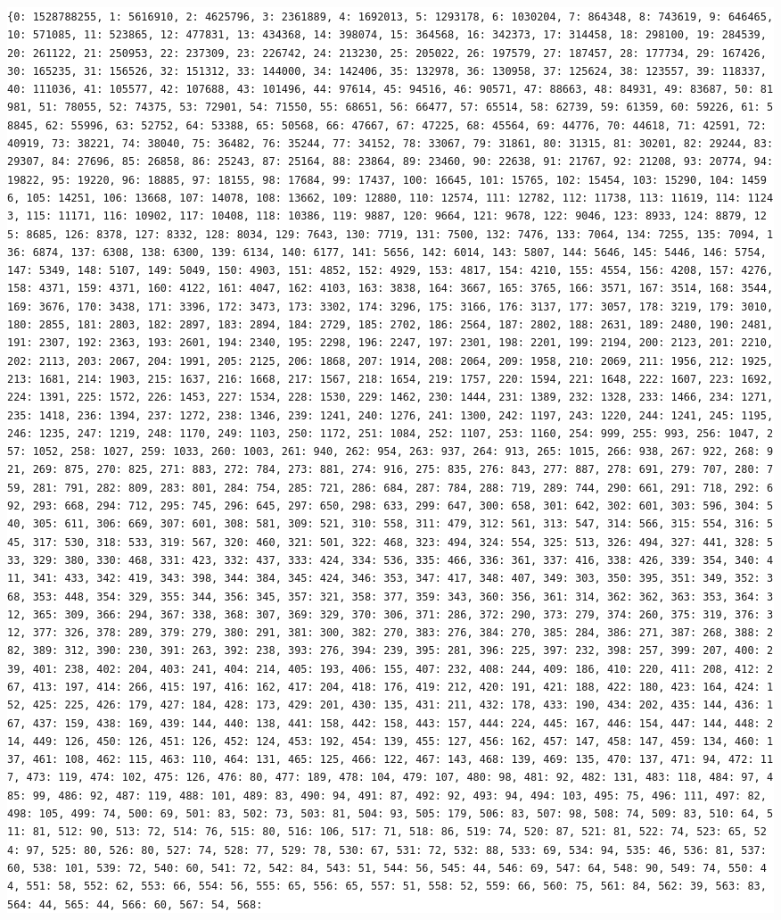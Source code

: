     {0: 1528788255, 1: 5616910, 2: 4625796, 3: 2361889, 4: 1692013, 5: 1293178, 6: 1030204, 7: 864348, 8: 743619, 9: 646465, 10: 571085, 11: 523865, 12: 477831, 13: 434368, 14: 398074, 15: 364568, 16: 342373, 17: 314458, 18: 298100, 19: 284539, 20: 261122, 21: 250953, 22: 237309, 23: 226742, 24: 213230, 25: 205022, 26: 197579, 27: 187457, 28: 177734, 29: 167426, 30: 165235, 31: 156526, 32: 151312, 33: 144000, 34: 142406, 35: 132978, 36: 130958, 37: 125624, 38: 123557, 39: 118337, 40: 111036, 41: 105577, 42: 107688, 43: 101496, 44: 97614, 45: 94516, 46: 90571, 47: 88663, 48: 84931, 49: 83687, 50: 81981, 51: 78055, 52: 74375, 53: 72901, 54: 71550, 55: 68651, 56: 66477, 57: 65514, 58: 62739, 59: 61359, 60: 59226, 61: 58845, 62: 55996, 63: 52752, 64: 53388, 65: 50568, 66: 47667, 67: 47225, 68: 45564, 69: 44776, 70: 44618, 71: 42591, 72: 40919, 73: 38221, 74: 38040, 75: 36482, 76: 35244, 77: 34152, 78: 33067, 79: 31861, 80: 31315, 81: 30201, 82: 29244, 83: 29307, 84: 27696, 85: 26858, 86: 25243, 87: 25164, 88: 23864, 89: 23460, 90: 22638, 91: 21767, 92: 21208, 93: 20774, 94: 19822, 95: 19220, 96: 18885, 97: 18155, 98: 17684, 99: 17437, 100: 16645, 101: 15765, 102: 15454, 103: 15290, 104: 14596, 105: 14251, 106: 13668, 107: 14078, 108: 13662, 109: 12880, 110: 12574, 111: 12782, 112: 11738, 113: 11619, 114: 11243, 115: 11171, 116: 10902, 117: 10408, 118: 10386, 119: 9887, 120: 9664, 121: 9678, 122: 9046, 123: 8933, 124: 8879, 125: 8685, 126: 8378, 127: 8332, 128: 8034, 129: 7643, 130: 7719, 131: 7500, 132: 7476, 133: 7064, 134: 7255, 135: 7094, 136: 6874, 137: 6308, 138: 6300, 139: 6134, 140: 6177, 141: 5656, 142: 6014, 143: 5807, 144: 5646, 145: 5446, 146: 5754, 147: 5349, 148: 5107, 149: 5049, 150: 4903, 151: 4852, 152: 4929, 153: 4817, 154: 4210, 155: 4554, 156: 4208, 157: 4276, 158: 4371, 159: 4371, 160: 4122, 161: 4047, 162: 4103, 163: 3838, 164: 3667, 165: 3765, 166: 3571, 167: 3514, 168: 3544, 169: 3676, 170: 3438, 171: 3396, 172: 3473, 173: 3302, 174: 3296, 175: 3166, 176: 3137, 177: 3057, 178: 3219, 179: 3010, 180: 2855, 181: 2803, 182: 2897, 183: 2894, 184: 2729, 185: 2702, 186: 2564, 187: 2802, 188: 2631, 189: 2480, 190: 2481, 191: 2307, 192: 2363, 193: 2601, 194: 2340, 195: 2298, 196: 2247, 197: 2301, 198: 2201, 199: 2194, 200: 2123, 201: 2210, 202: 2113, 203: 2067, 204: 1991, 205: 2125, 206: 1868, 207: 1914, 208: 2064, 209: 1958, 210: 2069, 211: 1956, 212: 1925, 213: 1681, 214: 1903, 215: 1637, 216: 1668, 217: 1567, 218: 1654, 219: 1757, 220: 1594, 221: 1648, 222: 1607, 223: 1692, 224: 1391, 225: 1572, 226: 1453, 227: 1534, 228: 1530, 229: 1462, 230: 1444, 231: 1389, 232: 1328, 233: 1466, 234: 1271, 235: 1418, 236: 1394, 237: 1272, 238: 1346, 239: 1241, 240: 1276, 241: 1300, 242: 1197, 243: 1220, 244: 1241, 245: 1195, 246: 1235, 247: 1219, 248: 1170, 249: 1103, 250: 1172, 251: 1084, 252: 1107, 253: 1160, 254: 999, 255: 993, 256: 1047, 257: 1052, 258: 1027, 259: 1033, 260: 1003, 261: 940, 262: 954, 263: 937, 264: 913, 265: 1015, 266: 938, 267: 922, 268: 921, 269: 875, 270: 825, 271: 883, 272: 784, 273: 881, 274: 916, 275: 835, 276: 843, 277: 887, 278: 691, 279: 707, 280: 759, 281: 791, 282: 809, 283: 801, 284: 754, 285: 721, 286: 684, 287: 784, 288: 719, 289: 744, 290: 661, 291: 718, 292: 692, 293: 668, 294: 712, 295: 745, 296: 645, 297: 650, 298: 633, 299: 647, 300: 658, 301: 642, 302: 601, 303: 596, 304: 540, 305: 611, 306: 669, 307: 601, 308: 581, 309: 521, 310: 558, 311: 479, 312: 561, 313: 547, 314: 566, 315: 554, 316: 545, 317: 530, 318: 533, 319: 567, 320: 460, 321: 501, 322: 468, 323: 494, 324: 554, 325: 513, 326: 494, 327: 441, 328: 533, 329: 380, 330: 468, 331: 423, 332: 437, 333: 424, 334: 536, 335: 466, 336: 361, 337: 416, 338: 426, 339: 354, 340: 411, 341: 433, 342: 419, 343: 398, 344: 384, 345: 424, 346: 353, 347: 417, 348: 407, 349: 303, 350: 395, 351: 349, 352: 368, 353: 448, 354: 329, 355: 344, 356: 345, 357: 321, 358: 377, 359: 343, 360: 356, 361: 314, 362: 362, 363: 353, 364: 312, 365: 309, 366: 294, 367: 338, 368: 307, 369: 329, 370: 306, 371: 286, 372: 290, 373: 279, 374: 260, 375: 319, 376: 312, 377: 326, 378: 289, 379: 279, 380: 291, 381: 300, 382: 270, 383: 276, 384: 270, 385: 284, 386: 271, 387: 268, 388: 282, 389: 312, 390: 230, 391: 263, 392: 238, 393: 276, 394: 239, 395: 281, 396: 225, 397: 232, 398: 257, 399: 207, 400: 239, 401: 238, 402: 204, 403: 241, 404: 214, 405: 193, 406: 155, 407: 232, 408: 244, 409: 186, 410: 220, 411: 208, 412: 267, 413: 197, 414: 266, 415: 197, 416: 162, 417: 204, 418: 176, 419: 212, 420: 191, 421: 188, 422: 180, 423: 164, 424: 152, 425: 225, 426: 179, 427: 184, 428: 173, 429: 201, 430: 135, 431: 211, 432: 178, 433: 190, 434: 202, 435: 144, 436: 167, 437: 159, 438: 169, 439: 144, 440: 138, 441: 158, 442: 158, 443: 157, 444: 224, 445: 167, 446: 154, 447: 144, 448: 214, 449: 126, 450: 126, 451: 126, 452: 124, 453: 192, 454: 139, 455: 127, 456: 162, 457: 147, 458: 147, 459: 134, 460: 137, 461: 108, 462: 115, 463: 110, 464: 131, 465: 125, 466: 122, 467: 143, 468: 139, 469: 135, 470: 137, 471: 94, 472: 117, 473: 119, 474: 102, 475: 126, 476: 80, 477: 189, 478: 104, 479: 107, 480: 98, 481: 92, 482: 131, 483: 118, 484: 97, 485: 99, 486: 92, 487: 119, 488: 101, 489: 83, 490: 94, 491: 87, 492: 92, 493: 94, 494: 103, 495: 75, 496: 111, 497: 82, 498: 105, 499: 74, 500: 69, 501: 83, 502: 73, 503: 81, 504: 93, 505: 179, 506: 83, 507: 98, 508: 74, 509: 83, 510: 64, 511: 81, 512: 90, 513: 72, 514: 76, 515: 80, 516: 106, 517: 71, 518: 86, 519: 74, 520: 87, 521: 81, 522: 74, 523: 65, 524: 97, 525: 80, 526: 80, 527: 74, 528: 77, 529: 78, 530: 67, 531: 72, 532: 88, 533: 69, 534: 94, 535: 46, 536: 81, 537: 60, 538: 101, 539: 72, 540: 60, 541: 72, 542: 84, 543: 51, 544: 56, 545: 44, 546: 69, 547: 64, 548: 90, 549: 74, 550: 44, 551: 58, 552: 62, 553: 66, 554: 56, 555: 65, 556: 65, 557: 51, 558: 52, 559: 66, 560: 75, 561: 84, 562: 39, 563: 83, 564: 44, 565: 44, 566: 60, 567: 54, 568: